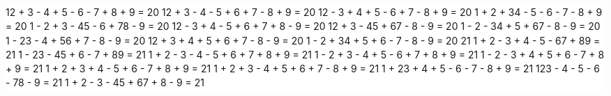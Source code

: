 <td>12 + 3 - 4 + 5 - 6 - 7 + 8 + 9 = 20</td>
</tr>
<tr align="center">
<td>12 + 3 - 4 - 5 + 6 + 7 - 8 + 9 = 20</td>
</tr>
<tr align="center">
<td>12 - 3 + 4 + 5 - 6 + 7 - 8 + 9 = 20</td>
</tr>
<tr align="center">
<td>1 + 2 + 34 - 5 - 6 - 7 - 8 + 9 = 20</td>
</tr>
<tr align="center">
<td>1 - 2 + 3 - 45 - 6 + 78 - 9 = 20</td>
</tr>
<tr align="center">
<td>12 - 3 + 4 - 5 + 6 + 7 + 8 - 9 = 20</td>
</tr>
<tr align="center">
<td>12 + 3 - 45 + 67 - 8 - 9 = 20</td>
</tr>
<tr align="center">
<td>1 - 2 - 34 + 5 + 67 - 8 - 9 = 20</td>
</tr>
<tr align="center">
<td>1 - 23 - 4 + 56 + 7 - 8 - 9 = 20</td>
</tr>
<tr align="center">
<td>12 + 3 + 4 + 5 + 6 + 7 - 8 - 9 = 20</td>
</tr>
<tr align="center">
<td>1 - 2 + 34 + 5 + 6 - 7 - 8 - 9 = 20</td>
</tr>
<tr align="center">
<th rowspan="17">21</th>
</tr>
<tr align="center">
<td>1 + 2 - 3 + 4 - 5 - 67 + 89 = 21</td>
</tr>
<tr align="center">
<td>1 - 23 - 45 + 6 - 7 + 89 = 21</td>
</tr>
<tr align="center">
<td>1 + 2 - 3 - 4 - 5 + 6 + 7 + 8 + 9 = 21</td>
</tr>
<tr align="center">
<td>1 - 2 + 3 - 4 + 5 - 6 + 7 + 8 + 9 = 21</td>
</tr>
<tr align="center">
<td>1 - 2 - 3 + 4 + 5 + 6 - 7 + 8 + 9 = 21</td>
</tr>
<tr align="center">
<td>1 + 2 + 3 + 4 - 5 + 6 - 7 + 8 + 9 = 21</td>
</tr>
<tr align="center">
<td>1 + 2 + 3 - 4 + 5 + 6 + 7 - 8 + 9 = 21</td>
</tr>
<tr align="center">
<td>1 + 23 + 4 + 5 - 6 - 7 - 8 + 9 = 21</td>
</tr>
<tr align="center">
<td>123 - 4 - 5 - 6 - 78 - 9 = 21</td>
</tr>
<tr align="center">
<td>1 + 2 - 3 - 45 + 67 + 8 - 9 = 21</td>